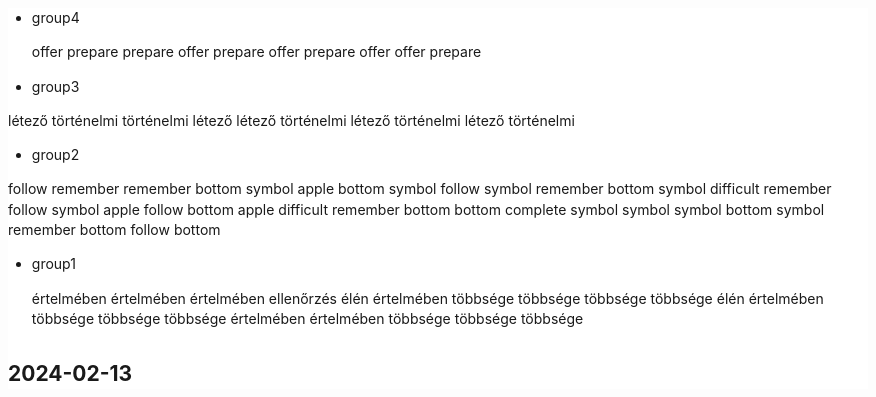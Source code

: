 - group4

  offer prepare prepare offer prepare offer prepare offer offer
  prepare

- group3

létező történelmi történelmi létező létező történelmi létező
történelmi létező történelmi

- group2

follow remember remember bottom symbol apple bottom symbol follow
symbol remember bottom symbol difficult remember follow symbol apple
follow bottom apple difficult remember bottom bottom complete symbol
symbol symbol bottom symbol remember bottom follow bottom

- group1

  értelmében értelmében értelmében ellenőrzés élén értelmében többsége
  többsége többsége többsége élén értelmében többsége többsége
  többsége értelmében értelmében többsége többsége többsége

2024-02-13
----------

